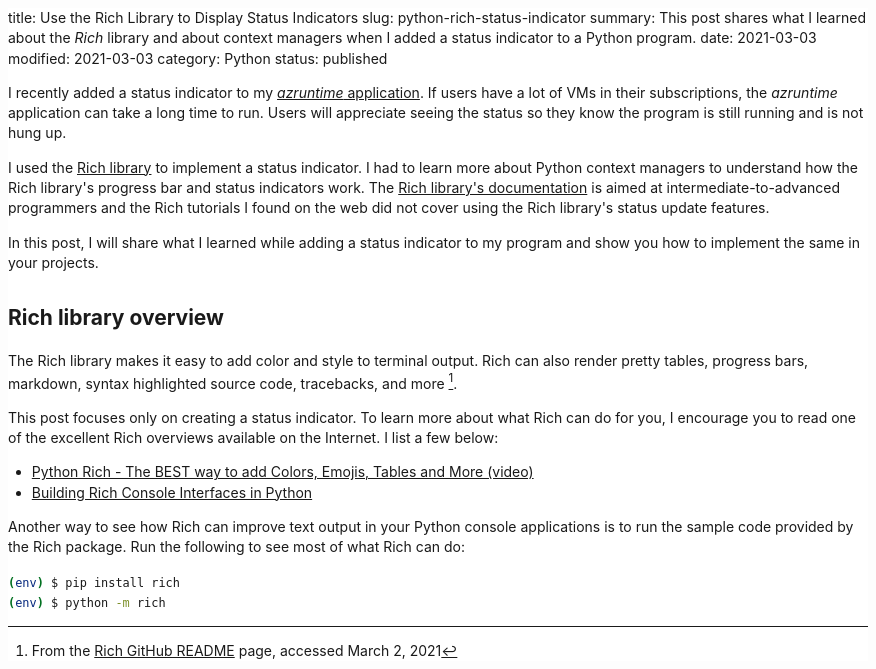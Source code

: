 title: Use the Rich Library to Display Status Indicators
slug: python-rich-status-indicator
summary: This post shares what I learned about the *Rich* library and about context managers when I added a status indicator to a Python program.
date: 2021-03-03
modified: 2021-03-03
category: Python
status: published

<style>
img
{
    display:block; 
    float:none; 
    margin-left:auto;
    margin-right:auto;
}
</style>

I recently added a status indicator to my [*azruntime* application](https://github.com/blinklet/azure-scripts/tree/main/azruntime). If users have a lot of VMs in their subscriptions, the *azruntime* application can take a long time to run. Users will appreciate seeing the status so they know the program is still running and is not hung up.



I used the [Rich library](https://github.com/willmcgugan/rich) to implement a status indicator. I had to learn more about Python context managers to understand how the Rich library's progress bar and status indicators work. The [Rich library's documentation](https://rich.readthedocs.io/en/stable/index.html) is aimed at intermediate-to-advanced programmers and the Rich tutorials I found on the web did not cover using the Rich library's status update features.

In this post, I will share what I learned while adding a status indicator to my program and show you how to implement the same in your projects.



## Rich library overview

The Rich library makes it easy to add color and style to terminal output. Rich can also render pretty tables, progress bars, markdown, syntax highlighted source code, tracebacks, and more [^1]. 

[^1]: From the [Rich GitHub README](https://github.com/willmcgugan/rich) page, accessed March 2, 2021

This post focuses only on creating a status indicator. To learn more about what Rich can do for you, I encourage you to read one of the excellent Rich overviews available on the Internet. I list a few below:

* [Python Rich - The BEST way to add Colors, Emojis, Tables and More (video)](https://www.youtube.com/watch?v=JrGFQp9njas)
* [Building Rich Console Interfaces in Python](https://medium.com/trabe/building-rich-console-interfaces-in-python-16338cc30eaa)

Another way to see how Rich can improve text output in your Python console applications is to run the sample code provided by the Rich package. Run the following to see most of what Rich can do:

```bash
(env) $ pip install rich
(env) $ python -m rich
```


[^2]: From *Learning Python*, 5th edition, Chapter 33, pp 1152-1156